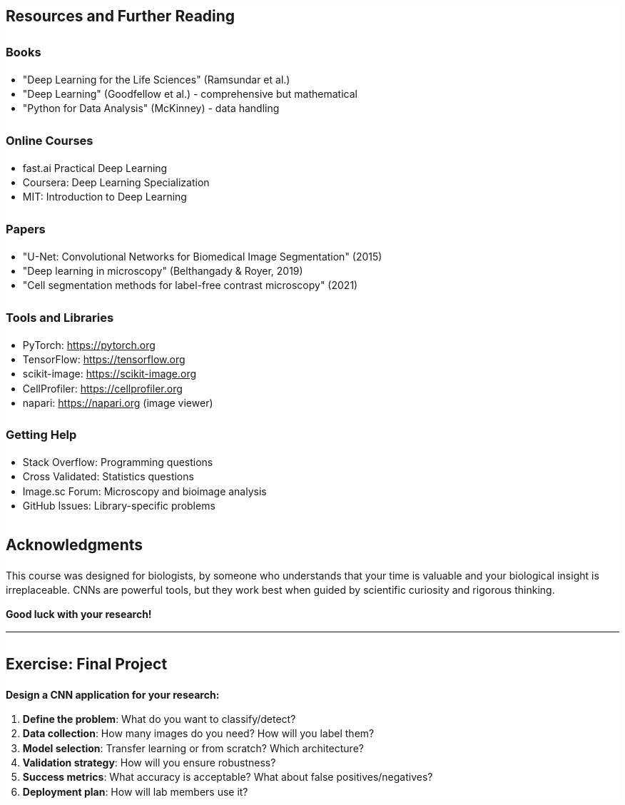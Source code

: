 ## Resources and Further Reading

### Books
- "Deep Learning for the Life Sciences" (Ramsundar et al.)
- "Deep Learning" (Goodfellow et al.) - comprehensive but mathematical
- "Python for Data Analysis" (McKinney) - data handling

### Online Courses
- fast.ai Practical Deep Learning
- Coursera: Deep Learning Specialization
- MIT: Introduction to Deep Learning

### Papers
- "U-Net: Convolutional Networks for Biomedical Image Segmentation" (2015)
- "Deep learning in microscopy" (Belthangady & Royer, 2019)
- "Cell segmentation methods for label-free contrast microscopy" (2021)

### Tools and Libraries
- PyTorch: https://pytorch.org
- TensorFlow: https://tensorflow.org
- scikit-image: https://scikit-image.org
- CellProfiler: https://cellprofiler.org
- napari: https://napari.org (image viewer)

### Getting Help
- Stack Overflow: Programming questions
- Cross Validated: Statistics questions
- Image.sc Forum: Microscopy and bioimage analysis
- GitHub Issues: Library-specific problems

## Acknowledgments

This course was designed for biologists, by someone who understands that your time is valuable and your biological insight is irreplaceable. CNNs are powerful tools, but they work best when guided by scientific curiosity and rigorous thinking.

**Good luck with your research!**

---

## Exercise: Final Project

**Design a CNN application for your research:**

1. **Define the problem**: What do you want to classify/detect?
2. **Data collection**: How many images do you need? How will you label them?
3. **Model selection**: Transfer learning or from scratch? Which architecture?
4. **Validation strategy**: How will you ensure robustness?
5. **Success metrics**: What accuracy is acceptable? What about false positives/negatives?
6. **Deployment plan**: How will lab members use it?
